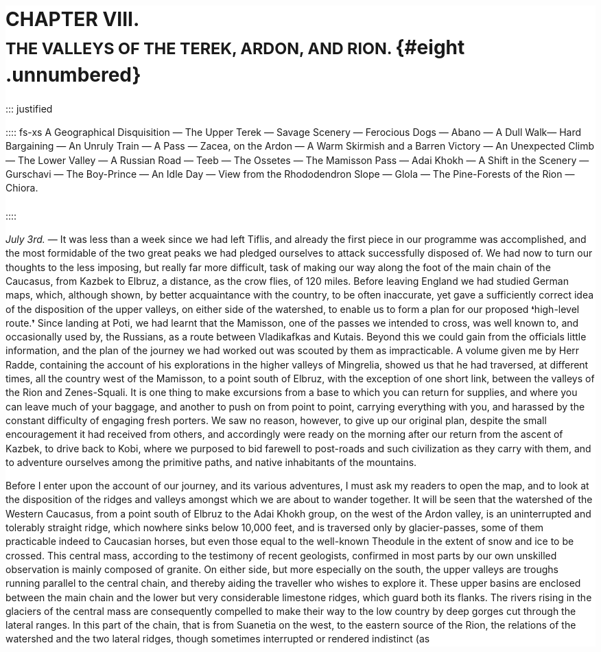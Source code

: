# CHAPTER VIII.<br /><small> THE VALLEYS OF THE TEREK, ARDON, AND RION. </small>{#eight .unnumbered}

::: justified

:::: fs-xs
A Geographical Disquisition — The Upper Terek — Savage Scenery — Ferocious Dogs
— Abano — A Dull Walk— Hard Bargaining — An Unruly Train — A Pass — Zacea, on
the Ardon — A Warm Skirmish and a Barren Victory — An Unexpected Climb — The
Lower Valley  — A Russian Road — Teeb — The Ossetes — The Mamisson Pass — Adai
Khokh — A Shift in the Scenery — Gurschavi — The Boy-Prince — An Idle Day —
View from the Rhododendron Slope — Glola — The Pine-Forests of the Rion —
Chiora.
<br /><br />
::::

*July 3rd.* — It was less than a week since we had left Tiflis, and already the
first piece in our programme was accomplished, and the most formidable of the
two great peaks we had pledged ourselves to attack successfully disposed of. We
had now to turn our thoughts to the less imposing, but really far more
difficult, task of making our way along the foot of the main chain of the
Caucasus, from Kazbek to Elbruz, a distance, as the crow flies, of 120 miles.
Before leaving England we had studied German maps, which, although shown, by
better acquaintance with the country, to be often inaccurate, yet gave a
sufficiently correct idea of the disposition of the upper valleys, on either
side of the watershed, to enable us to form a plan for our proposed ❛high-level
route.❜ Since landing at Poti, we had learnt that the Mamisson, one of the
passes we intended to cross, was well known to, and occasionally used by, the
Russians, as a route between Vladikafkas and Kutais. Beyond this we could gain
from the officials little information, and the plan of the journey we had worked
out was scouted by them as impracticable. A volume given me by Herr Radde,
containing the account of his explorations in the higher valleys of Mingrelia,
showed us that he had traversed, at different times, all the country west of the
Mamisson, to a point south of Elbruz, with the exception of one short link,
between the valleys of the Rion and Zenes-Squali. It is one thing to make
excursions from a base to which you can return for supplies, and where you can
leave much of your baggage, and another to push on from point to point, carrying
everything with you, and harassed by the constant difficulty of engaging fresh
porters. We saw no reason, however, to give up our original plan, despite the
small encouragement it had received from others, and accordingly were ready on
the morning after our return from the ascent of Kazbek, to drive back to Kobi,
where we purposed to bid farewell to post-roads and such civilization as they
carry with them, and to adventure ourselves among the primitive paths, and
native inhabitants of the mountains.

Before I enter upon the account of our journey, and its various adventures, I
must ask my readers to open the map, and to look at the disposition of the
ridges and valleys amongst which we are about to wander together. It will be
seen that the watershed of the Western Caucasus, from a point south of Elbruz to
the Adai Khokh group, on the west of the Ardon valley, is an uninterrupted and
tolerably straight ridge, which nowhere sinks below 10,000 feet, and is
traversed only by glacier-passes, some of them practicable indeed to Caucasian
horses, but even those equal to the well-known Theodule in the extent of snow
and ice to be crossed. This central mass, according to the testimony of recent
geologists, confirmed in most parts by our own unskilled observation is mainly
composed of granite. On either side, but more especially on the south, the upper
valleys are troughs running parallel to the central chain, and thereby aiding
the traveller who wishes to explore it. These upper basins are enclosed between
the main chain and the lower but very considerable limestone ridges, which guard
both its flanks. The rivers rising in the glaciers of the central mass are
consequently compelled to make their way to the low country by deep gorges cut
through the lateral ranges. In this part of the chain, that is from Suanetia on
the west, to the eastern source of the Rion, the relations of the watershed and
the two lateral ridges, though sometimes interrupted or rendered indistinct (as